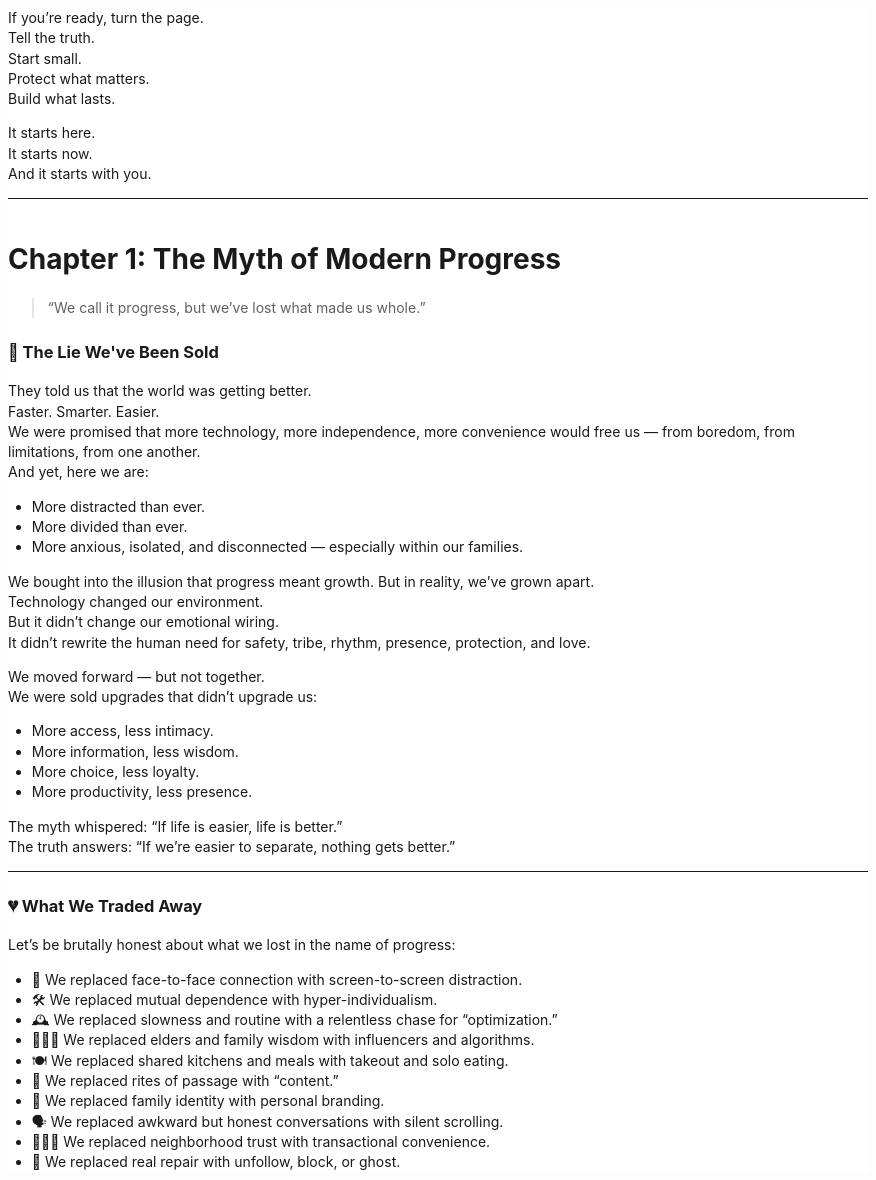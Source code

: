 If you’re ready, turn the page.  
Tell the truth.  
Start small.  
Protect what matters.  
Build what lasts.

It starts here.  
It starts now.  
And it starts with you.

---

# Chapter 1: The Myth of Modern Progress

> “We call it progress, but we’ve lost what made us whole.”

### 🧩 The Lie We've Been Sold

They told us that the world was getting better.  
Faster. Smarter. Easier.  
We were promised that more technology, more independence, more convenience would free us — from boredom, from limitations, from one another.  
And yet, here we are:  

- More distracted than ever.
- More divided than ever.
- More anxious, isolated, and disconnected — especially within our families.

We bought into the illusion that progress meant growth. But in reality, we’ve grown apart.  
Technology changed our environment.  
But it didn’t change our emotional wiring.  
It didn’t rewrite the human need for safety, tribe, rhythm, presence, protection, and love.

We moved forward — but not together.  
We were sold upgrades that didn’t upgrade us:  

- More access, less intimacy.
- More information, less wisdom.
- More choice, less loyalty.
- More productivity, less presence.

The myth whispered: “If life is easier, life is better.”  
The truth answers: “If we’re easier to separate, nothing gets better.”

---

### 💔 What We Traded Away

Let’s be brutally honest about what we lost in the name of progress:

- 🔌 We replaced face-to-face connection with screen-to-screen distraction.  
- 🛠 We replaced mutual dependence with hyper-individualism.  
- 🕰 We replaced slowness and routine with a relentless chase for “optimization.”  
- 👨‍👩‍👦 We replaced elders and family wisdom with influencers and algorithms.  
- 🍽 We replaced shared kitchens and meals with takeout and solo eating.  
- 🎉 We replaced rites of passage with “content.”  
- 🧭 We replaced family identity with personal branding.  
- 🗣 We replaced awkward but honest conversations with silent scrolling.  
- 🧑‍🤝‍🧑 We replaced neighborhood trust with transactional convenience.  
- 💬 We replaced real repair with unfollow, block, or ghost.
